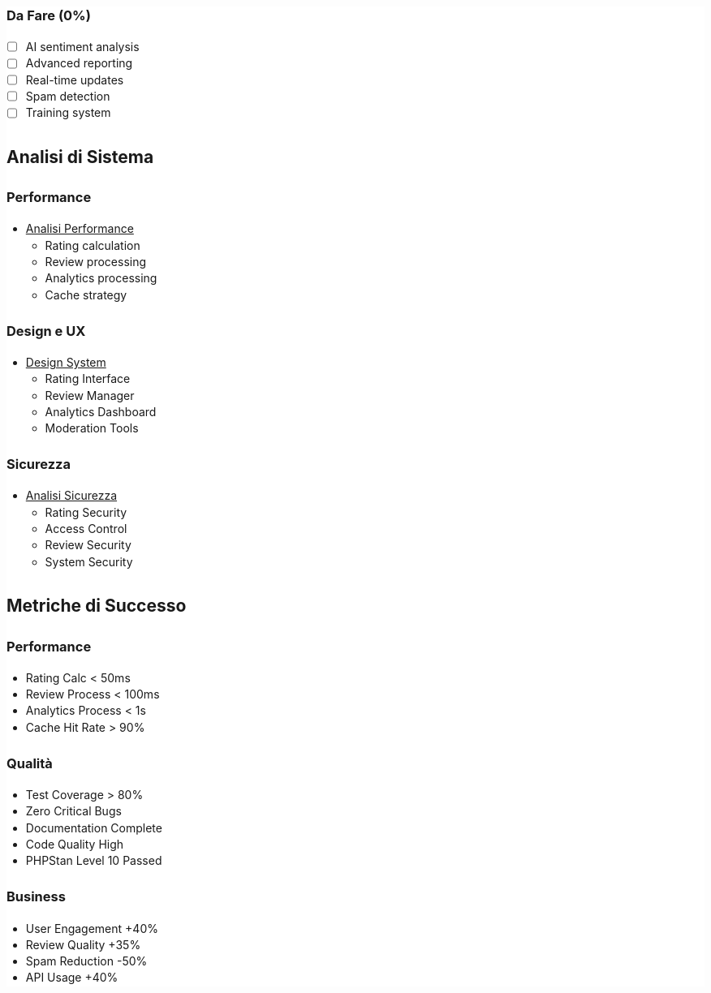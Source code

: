 ### Da Fare (0%)
- [ ] AI sentiment analysis
- [ ] Advanced reporting
- [ ] Real-time updates
- [ ] Spam detection
- [ ] Training system

## Analisi di Sistema

### Performance
- [Analisi Performance](roadmap/performance.md)
  - Rating calculation
  - Review processing
  - Analytics processing
  - Cache strategy

### Design e UX
- [Design System](roadmap/design_ux.md)
  - Rating Interface
  - Review Manager
  - Analytics Dashboard
  - Moderation Tools

### Sicurezza
- [Analisi Sicurezza](roadmap/sicurezza.md)
  - Rating Security
  - Access Control
  - Review Security
  - System Security

## Metriche di Successo

### Performance
- Rating Calc < 50ms
- Review Process < 100ms
- Analytics Process < 1s
- Cache Hit Rate > 90%

### Qualità
- Test Coverage > 80%
- Zero Critical Bugs
- Documentation Complete
- Code Quality High
- PHPStan Level 10 Passed

### Business
- User Engagement +40%
- Review Quality +35%
- Spam Reduction -50%
- API Usage +40%
